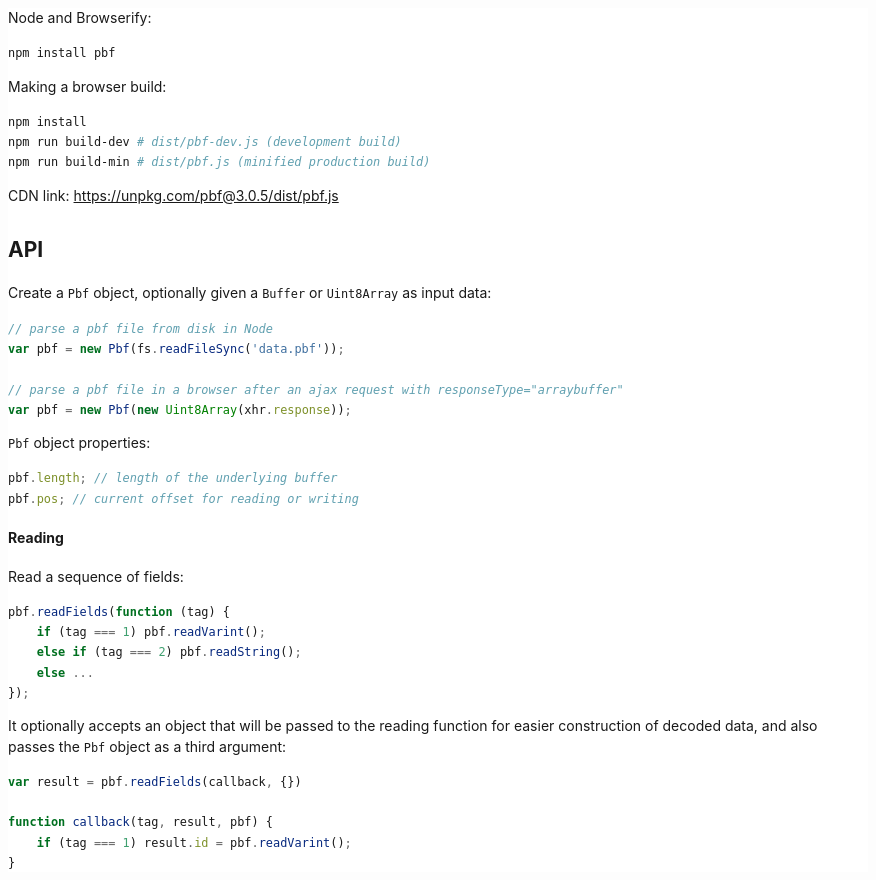Node and Browserify:

```bash
npm install pbf
```

Making a browser build:

```bash
npm install
npm run build-dev # dist/pbf-dev.js (development build)
npm run build-min # dist/pbf.js (minified production build)
```

CDN link: https://unpkg.com/pbf@3.0.5/dist/pbf.js

## API

Create a `Pbf` object, optionally given a `Buffer` or `Uint8Array` as input data:

```js
// parse a pbf file from disk in Node
var pbf = new Pbf(fs.readFileSync('data.pbf'));

// parse a pbf file in a browser after an ajax request with responseType="arraybuffer"
var pbf = new Pbf(new Uint8Array(xhr.response));
```

`Pbf` object properties:

```js
pbf.length; // length of the underlying buffer
pbf.pos; // current offset for reading or writing
```

#### Reading

Read a sequence of fields:

```js
pbf.readFields(function (tag) {
    if (tag === 1) pbf.readVarint();
    else if (tag === 2) pbf.readString();
    else ...
});
```

It optionally accepts an object that will be passed to the reading function for easier construction of decoded data,
and also passes the `Pbf` object as a third argument:

```js
var result = pbf.readFields(callback, {})

function callback(tag, result, pbf) {
    if (tag === 1) result.id = pbf.readVarint();
}
```
